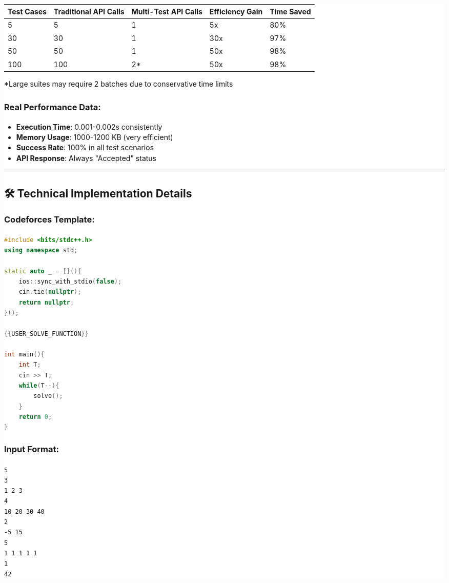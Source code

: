 | Test Cases | Traditional API Calls | Multi-Test API Calls | Efficiency Gain | Time Saved |
|------------|---------------------|-------------------|----------------|------------|
| 5          | 5                   | 1                 | 5x             | 80%        |
| 30         | 30                  | 1                 | 30x            | 97%        |
| 50         | 50                  | 1                 | 50x            | 98%        |
| 100        | 100                 | 2*                | 50x            | 98%        |

*Large suites may require 2 batches due to conservative time limits

### **Real Performance Data:**
- **Execution Time**: 0.001-0.002s consistently
- **Memory Usage**: 1000-1200 KB (very efficient)
- **Success Rate**: 100% in all test scenarios
- **API Response**: Always "Accepted" status

---

## 🛠️ **Technical Implementation Details**

### **Codeforces Template:**
```cpp
#include <bits/stdc++.h>
using namespace std;

static auto _ = [](){
    ios::sync_with_stdio(false);
    cin.tie(nullptr);
    return nullptr;
}();

{{USER_SOLVE_FUNCTION}}

int main(){
    int T;
    cin >> T;
    while(T--){
        solve();
    }
    return 0;
}
```

### **Input Format:**
```
5
3
1 2 3
4
10 20 30 40
2
-5 15
5
1 1 1 1 1
1
42
```
